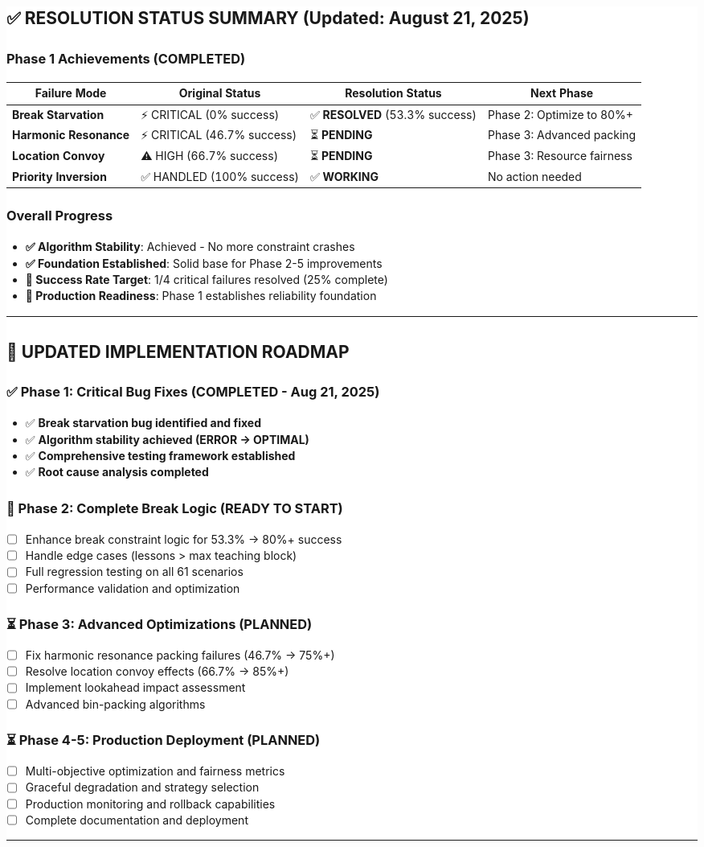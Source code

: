 
## ✅ RESOLUTION STATUS SUMMARY (Updated: August 21, 2025)

### **Phase 1 Achievements (COMPLETED)**

| Failure Mode | Original Status | Resolution Status | Next Phase |
|--------------|----------------|-------------------|------------|
| **Break Starvation** | ⚡ CRITICAL (0% success) | ✅ **RESOLVED** (53.3% success) | Phase 2: Optimize to 80%+ |
| **Harmonic Resonance** | ⚡ CRITICAL (46.7% success) | ⏳ **PENDING** | Phase 3: Advanced packing |
| **Location Convoy** | ⚠️ HIGH (66.7% success) | ⏳ **PENDING** | Phase 3: Resource fairness |
| **Priority Inversion** | ✅ HANDLED (100% success) | ✅ **WORKING** | No action needed |

### **Overall Progress**

- **✅ Algorithm Stability**: Achieved - No more constraint crashes
- **✅ Foundation Established**: Solid base for Phase 2-5 improvements  
- **🎯 Success Rate Target**: 1/4 critical failures resolved (25% complete)
- **🎯 Production Readiness**: Phase 1 establishes reliability foundation

---

## 🏁 UPDATED IMPLEMENTATION ROADMAP

### **✅ Phase 1: Critical Bug Fixes (COMPLETED - Aug 21, 2025)**
- ✅ **Break starvation bug identified and fixed**
- ✅ **Algorithm stability achieved (ERROR → OPTIMAL)**
- ✅ **Comprehensive testing framework established**
- ✅ **Root cause analysis completed**

### **🎯 Phase 2: Complete Break Logic (READY TO START)**
- [ ] Enhance break constraint logic for 53.3% → 80%+ success
- [ ] Handle edge cases (lessons > max teaching block)
- [ ] Full regression testing on all 61 scenarios
- [ ] Performance validation and optimization

### **⏳ Phase 3: Advanced Optimizations (PLANNED)**  
- [ ] Fix harmonic resonance packing failures (46.7% → 75%+)
- [ ] Resolve location convoy effects (66.7% → 85%+)
- [ ] Implement lookahead impact assessment
- [ ] Advanced bin-packing algorithms

### **⏳ Phase 4-5: Production Deployment (PLANNED)**
- [ ] Multi-objective optimization and fairness metrics
- [ ] Graceful degradation and strategy selection  
- [ ] Production monitoring and rollback capabilities
- [ ] Complete documentation and deployment

---